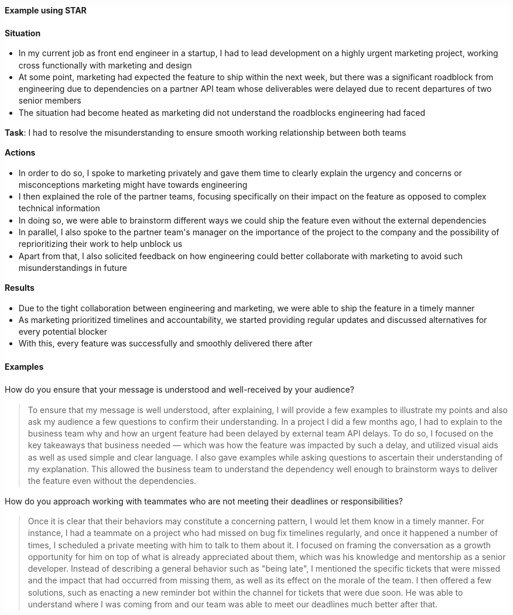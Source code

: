 #### Example using STAR

**Situation**
- In my current job as front end engineer in a startup, I had to lead development on a highly urgent marketing project, working cross functionally with marketing and design
- At some point, marketing had expected the feature to ship within the next week, but there was a significant roadblock from engineering due to dependencies on a partner API team whose deliverables were delayed due to recent departures of two senior members
- The situation had become heated as marketing did not understand the roadblocks engineering had faced

**Task**: I had to resolve the misunderstanding to ensure smooth working relationship between both teams

**Actions**
- In order to do so, I spoke to marketing privately and gave them time to clearly explain the urgency and concerns or misconceptions marketing might have towards engineering
- I then explained the role of the partner teams, focusing specifically on their impact on the feature as opposed to complex technical information
- In doing so, we were able to brainstorm different ways we could ship the feature even without the external dependencies
- In parallel, I also spoke to the partner team's manager on the importance of the project to the company and the possibility of reprioritizing their work to help unblock us
- Apart from that, I also solicited feedback on how engineering could better collaborate with marketing to avoid such misunderstandings in future

**Results**
- Due to the tight collaboration between engineering and marketing, we were able to ship the feature in a timely manner
- As marketing prioritized timelines and accountability, we started providing regular updates and discussed alternatives for every potential blocker
- With this, every feature was successfully and smoothly delivered there after

#### Examples 

How do you ensure that your message is understood and well-received by your audience?
> To ensure that my message is well understood, after explaining, I will provide a few examples to illustrate my points and also ask my audience a few questions to confirm their understanding. In a project I did a few months ago, I had to explain to the business team why and how an urgent feature had been delayed by external team API delays. To do so, I focused on the key takeaways that business needed — which was how the feature was impacted by such a delay, and utilized visual aids as well as used simple and clear language. I also gave examples while asking questions to ascertain their understanding of my explanation. This allowed the business team to understand the dependency well enough to brainstorm ways to deliver the feature even without the dependencies.

How do you approach working with teammates who are not meeting their deadlines or responsibilities?
> Once it is clear that their behaviors may constitute a concerning pattern, I would let them know in a timely manner. For instance, I had a teammate on a project who had missed on bug fix timelines regularly, and once it happened a number of times, I scheduled a private meeting with him to talk to them about it. I focused on framing the conversation as a growth opportunity for him on top of what is already appreciated about them, which was his knowledge and mentorship as a senior developer. Instead of describing a general behavior such as "being late", I mentioned the specific tickets that were missed and the impact that had occurred from missing them, as well as its effect on the morale of the team. I then offered a few solutions, such as enacting a new reminder bot within the channel for tickets that were due soon. He was able to understand where I was coming from and our team was able to meet our deadlines much better after that.

